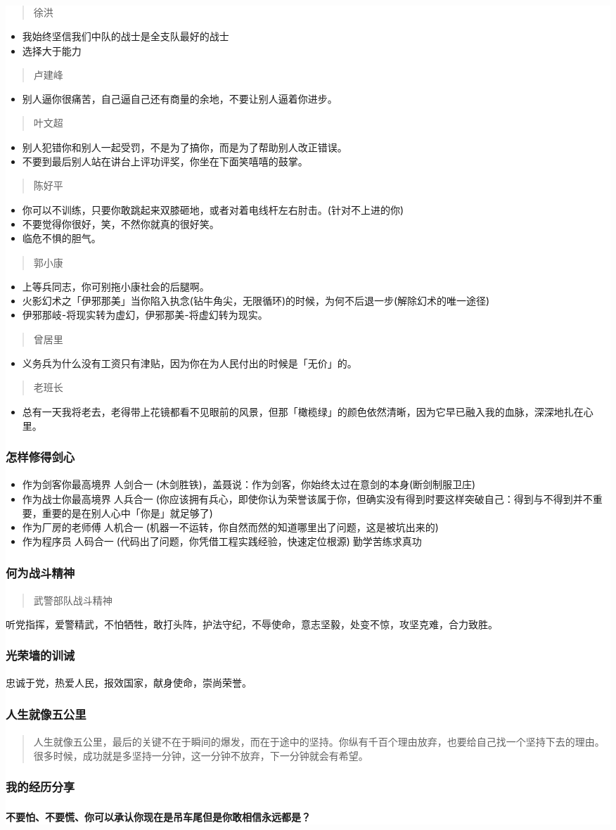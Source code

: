 > 徐洪

- 我始终坚信我们中队的战士是全支队最好的战士
- 选择大于能力

> 卢建峰

- 别人逼你很痛苦，自己逼自己还有商量的余地，不要让别人逼着你进步。

> 叶文超

- 别人犯错你和别人一起受罚，不是为了搞你，而是为了帮助别人改正错误。
- 不要到最后别人站在讲台上评功评奖，你坐在下面笑嘻嘻的鼓掌。

> 陈好平

- 你可以不训练，只要你敢跳起来双膝砸地，或者对着电线杆左右肘击。(针对不上进的你)
- 不要觉得你很好，笑，不然你就真的很好笑。
- 临危不惧的胆气。

> 郭小康

- 上等兵同志，你可别拖小康社会的后腿啊。
- 火影幻术之「伊邪那美」当你陷入执念(钻牛角尖，无限循环)的时候，为何不后退一步(解除幻术的唯一途径)
- 伊邪那岐-将现实转为虚幻，伊邪那美-将虚幻转为现实。

> 曾居里

- 义务兵为什么没有工资只有津贴，因为你在为人民付出的时候是「无价」的。

> 老班长

- 总有一天我将老去，老得带上花镜都看不见眼前的风景，但那「橄榄绿」的颜色依然清晰，因为它早已融入我的血脉，深深地扎在心里。

### 怎样修得剑心

- 作为剑客你最高境界 人剑合一 (木剑胜铁)，盖聂说：作为剑客，你始终太过在意剑的本身(断剑制服卫庄)
- 作为战士你最高境界 人兵合一 (你应该拥有兵心，即使你认为荣誉该属于你，但确实没有得到时要这样突破自己：得到与不得到并不重要，重要的是在别人心中「你是」就足够了)
- 作为厂房的老师傅  人机合一 (机器一不运转，你自然而然的知道哪里出了问题，这是被坑出来的)
- 作为程序员 人码合一 (代码出了问题，你凭借工程实践经验，快速定位根源) 勤学苦练求真功

### 何为战斗精神

> 武警部队战斗精神

听党指挥，爱警精武，不怕牺牲，敢打头阵，护法守纪，不辱使命，意志坚毅，处变不惊，攻坚克难，合力致胜。
 
### 光荣墙的训诫

忠诚于党，热爱人民，报效国家，献身使命，崇尚荣誉。

### 人生就像五公里

> 人生就像五公里，最后的关键不在于瞬间的爆发，而在于途中的坚持。你纵有千百个理由放弃，也要给自己找一个坚持下去的理由。很多时候，成功就是多坚持一分钟，这一分钟不放弃，下一分钟就会有希望。

### 我的经历分享

#### 不要怕、不要慌、你可以承认你现在是吊车尾但是你敢相信永远都是？
